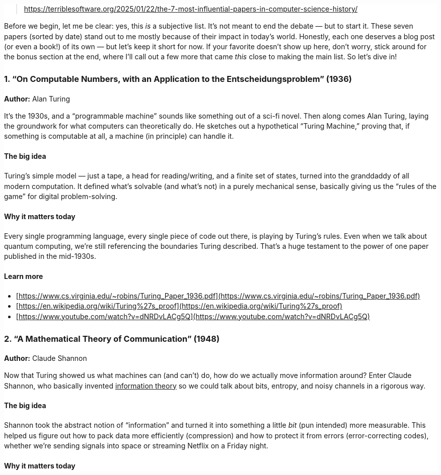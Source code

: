 
> https://terriblesoftware.org/2025/01/22/the-7-most-influential-papers-in-computer-science-history/

Before we begin, let me be clear: yes, this _is_ a subjective list. It’s not meant to end the debate — but to start it. These seven papers (sorted by date) stand out to me mostly because of their impact in today’s world. Honestly, each one deserves a blog post (or even a book!) of its own — but let’s keep it short for now. If your favorite doesn’t show up here, don’t worry, stick around for the bonus section at the end, where I’ll call out a few more that came _this_ close to making the main list. So let’s dive in!

### **1. “On Computable Numbers, with an Application to the Entscheidungsproblem” (1936)**

**Author:** Alan Turing

It’s the 1930s, and a “programmable machine” sounds like something out of a sci-fi novel. Then along comes Alan Turing, laying the groundwork for what computers can theoretically do. He sketches out a hypothetical “Turing Machine,” proving that, if something is computable at all, a machine (in principle) can handle it.

#### **The big idea**

Turing’s simple model — just a tape, a head for reading/writing, and a finite set of states, turned into the granddaddy of all modern computation. It defined what’s solvable (and what’s not) in a purely mechanical sense, basically giving us the “rules of the game” for digital problem-solving.

#### **Why it matters today**

Every single programming language, every single piece of code out there, is playing by Turing’s rules. Even when we talk about quantum computing, we’re still referencing the boundaries Turing described. That’s a huge testament to the power of one paper published in the mid-1930s.

#### **Learn more**

- [https://www.cs.virginia.edu/~robins/Turing_Paper_1936.pdf](https://www.cs.virginia.edu/~robins/Turing_Paper_1936.pdf)
- [https://en.wikipedia.org/wiki/Turing%27s_proof](https://en.wikipedia.org/wiki/Turing%27s_proof)
- [https://www.youtube.com/watch?v=dNRDvLACg5Q](https://www.youtube.com/watch?v=dNRDvLACg5Q)

### **2. “A Mathematical Theory of Communication” (1948)**

**Author:** Claude Shannon

Now that Turing showed us what machines can (and can’t) do, how do we actually move information around? Enter Claude Shannon, who basically invented [information theory](https://en.wikipedia.org/wiki/Information_theory) so we could talk about bits, entropy, and noisy channels in a rigorous way.

#### **The big idea**

Shannon took the abstract notion of “information” and turned it into something a little _bit_ (pun intended) more measurable. This helped us figure out how to pack data more efficiently (compression) and how to protect it from errors (error-correcting codes), whether we’re sending signals into space or streaming Netflix on a Friday night.

#### **Why it matters today**
